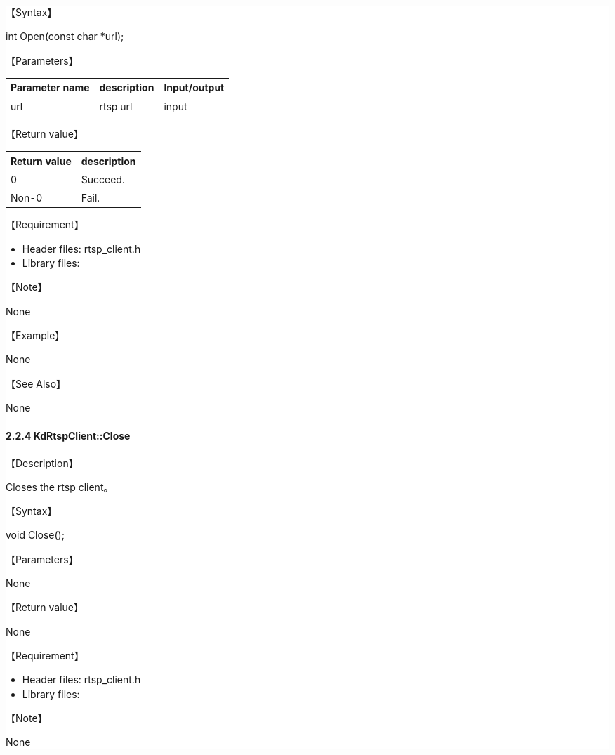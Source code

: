 【Syntax】

int Open(const char *url);

【Parameters】

| Parameter name | description | Input/output |
|---|---|---|
| url  | rtsp url | input |

【Return value】

| Return value | description                          |
|--------|-------------------------------|
| 0      | Succeed.                        |
| Non-0    | Fail. |

【Requirement】

- Header files: rtsp_client.h
- Library files:

【Note】

None

【Example】

None

【See Also】

None

#### 2.2.4 KdRtspClient::Close

【Description】

Closes the rtsp client。

【Syntax】

void Close();

【Parameters】

None

【Return value】

None

【Requirement】

- Header files: rtsp_client.h
- Library files:

【Note】

None

